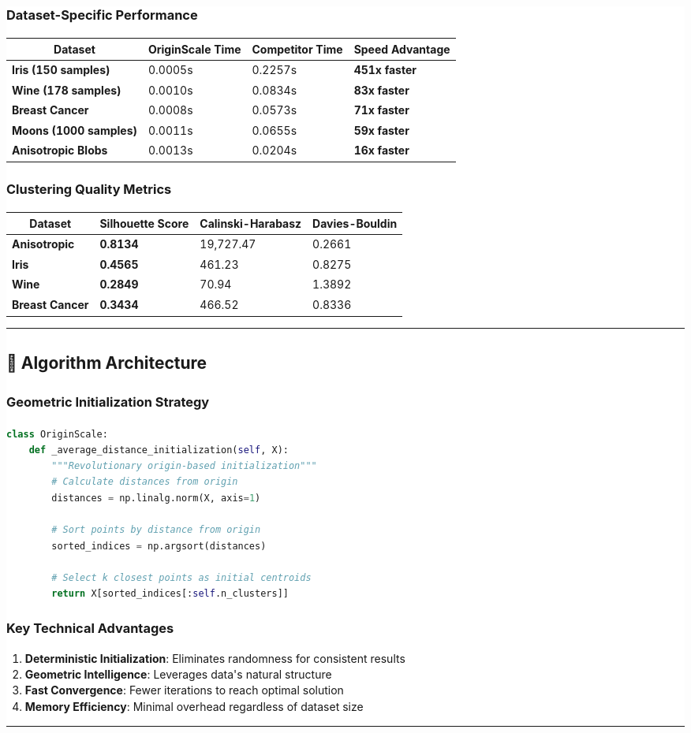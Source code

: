### Dataset-Specific Performance
| Dataset | OriginScale Time | Competitor Time | **Speed Advantage** |
|---------|------------------|-----------------|-------------------|
| **Iris (150 samples)** | 0.0005s | 0.2257s | **451x faster** |
| **Wine (178 samples)** | 0.0010s | 0.0834s | **83x faster** |
| **Breast Cancer** | 0.0008s | 0.0573s | **71x faster** |
| **Moons (1000 samples)** | 0.0011s | 0.0655s | **59x faster** |
| **Anisotropic Blobs** | 0.0013s | 0.0204s | **16x faster** |

### Clustering Quality Metrics
| Dataset | Silhouette Score | Calinski-Harabasz | Davies-Bouldin |
|---------|------------------|-------------------|----------------|
| **Anisotropic** | **0.8134** | 19,727.47 | 0.2661 |
| **Iris** | **0.4565** | 461.23 | 0.8275 |
| **Wine** | **0.2849** | 70.94 | 1.3892 |
| **Breast Cancer** | **0.3434** | 466.52 | 0.8336 |

---

## 🧠 Algorithm Architecture

### Geometric Initialization Strategy
```python
class OriginScale:
    def _average_distance_initialization(self, X):
        """Revolutionary origin-based initialization"""
        # Calculate distances from origin
        distances = np.linalg.norm(X, axis=1)
        
        # Sort points by distance from origin
        sorted_indices = np.argsort(distances)
        
        # Select k closest points as initial centroids
        return X[sorted_indices[:self.n_clusters]]
```

### Key Technical Advantages
1. **Deterministic Initialization**: Eliminates randomness for consistent results
2. **Geometric Intelligence**: Leverages data's natural structure
3. **Fast Convergence**: Fewer iterations to reach optimal solution
4. **Memory Efficiency**: Minimal overhead regardless of dataset size

---
